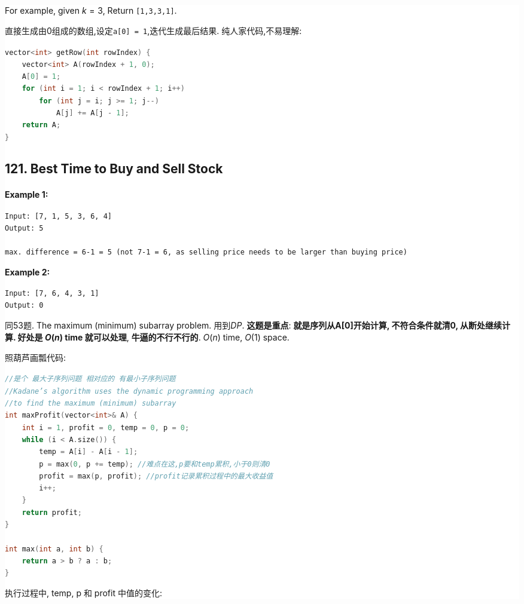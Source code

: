 For example, given $k = 3$,
Return ```[1,3,3,1]```.

直接生成由0组成的数组,设定```a[0] = 1```,迭代生成最后结果.
纯人家代码,不易理解:
```c++
vector<int> getRow(int rowIndex) {
    vector<int> A(rowIndex + 1, 0);
    A[0] = 1;
    for (int i = 1; i < rowIndex + 1; i++)
        for (int j = i; j >= 1; j--)
            A[j] += A[j - 1];
    return A;
}
```
## 121. Best Time to Buy and Sell Stock

**Example 1:**
```
Input: [7, 1, 5, 3, 6, 4]
Output: 5

max. difference = 6-1 = 5 (not 7-1 = 6, as selling price needs to be larger than buying price)
```

**Example 2:**
```
Input: [7, 6, 4, 3, 1]
Output: 0
```
同53题.
The maximum (minimum) subarray problem. 用到$DP$.
**这题是重点**:
**就是序列从A[0]开始计算, 不符合条件就清0, 从断处继续计算. 好处是 $O(n)$ time 就可以处理**, **牛逼的不行不行的**.
$O(n)$ time, $O(1)$ space.

照葫芦画瓢代码:

```c++
//是个 最大子序列问题 相对应的 有最小子序列问题
//Kadane’s algorithm uses the dynamic programming approach
//to find the maximum (minimum) subarray
int maxProfit(vector<int>& A) {
    int i = 1, profit = 0, temp = 0, p = 0;
    while (i < A.size()) {
        temp = A[i] - A[i - 1];
        p = max(0, p += temp); //难点在这,p要和temp累积,小于0则清0
        profit = max(p, profit); //profit记录累积过程中的最大收益值
        i++;
    }
    return profit;
}

int max(int a, int b) {
    return a > b ? a : b;
}
```
执行过程中, temp, p 和 profit 中值的变化:
